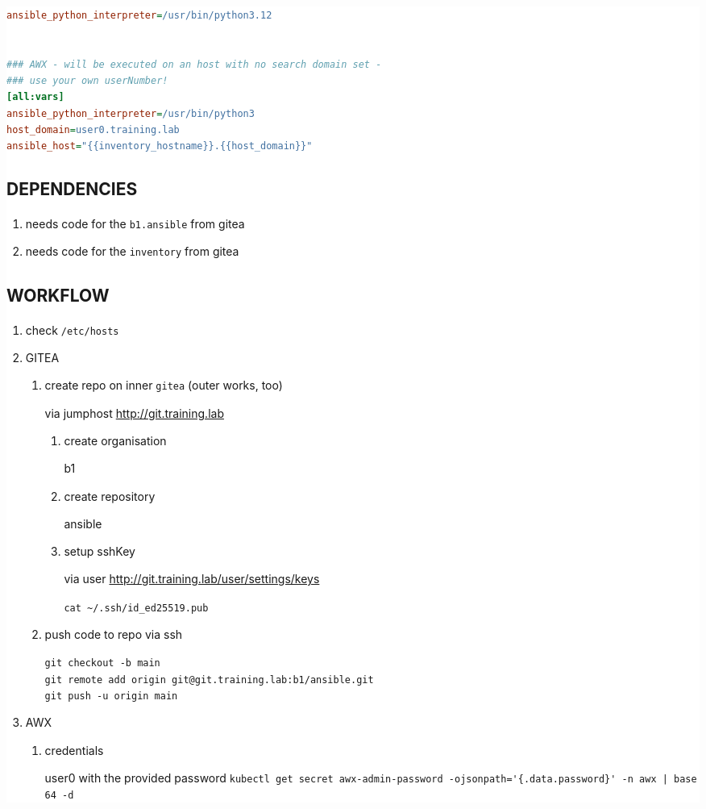 ```ini
ansible_python_interpreter=/usr/bin/python3.12


### AWX - will be executed on an host with no search domain set - 
### use your own userNumber!
[all:vars]
ansible_python_interpreter=/usr/bin/python3
host_domain=user0.training.lab
ansible_host="{{inventory_hostname}}.{{host_domain}}"
```

## DEPENDENCIES

1.  needs code for the `b1.ansible` from gitea

2.  needs code for the `inventory` from gitea

## WORKFLOW

1.  check `/etc/hosts`

2.  GITEA

    1.  create repo on inner `gitea` (outer works, too)

        via jumphost http://git.training.lab

        1.  create organisation

            b1

        2.  create repository

            ansible

        3.  setup sshKey

            via user http://git.training.lab/user/settings/keys

            ```shell
            cat ~/.ssh/id_ed25519.pub

            ```

    2.  push code to repo via ssh

        ```shell
        git checkout -b main
        git remote add origin git@git.training.lab:b1/ansible.git
        git push -u origin main
        ```

3.  AWX

    1.  credentials

        user0 with the provided password
        `kubectl get secret awx-admin-password -ojsonpath='{.data.password}' -n awx | base64 -d`
